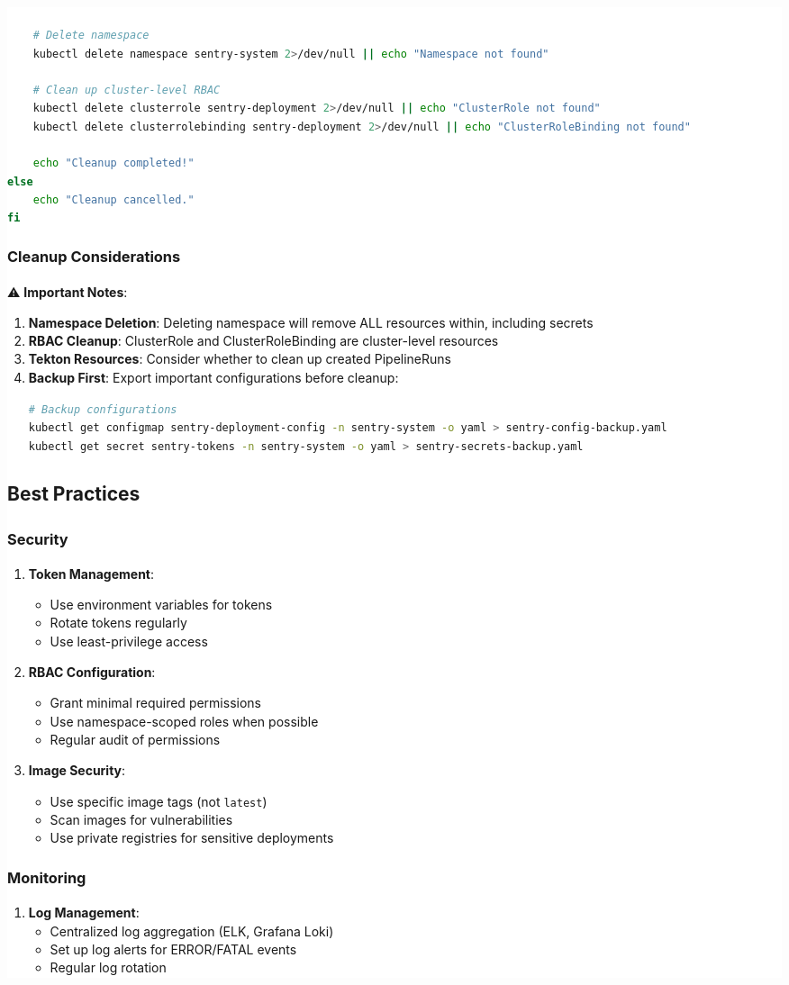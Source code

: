 ```bash
    
    # Delete namespace
    kubectl delete namespace sentry-system 2>/dev/null || echo "Namespace not found"
    
    # Clean up cluster-level RBAC
    kubectl delete clusterrole sentry-deployment 2>/dev/null || echo "ClusterRole not found"
    kubectl delete clusterrolebinding sentry-deployment 2>/dev/null || echo "ClusterRoleBinding not found"
    
    echo "Cleanup completed!"
else
    echo "Cleanup cancelled."
fi
```

### Cleanup Considerations

⚠️ **Important Notes**:

1. **Namespace Deletion**: Deleting namespace will remove ALL resources within, including secrets
2. **RBAC Cleanup**: ClusterRole and ClusterRoleBinding are cluster-level resources  
3. **Tekton Resources**: Consider whether to clean up created PipelineRuns
4. **Backup First**: Export important configurations before cleanup:
   ```bash
   # Backup configurations
   kubectl get configmap sentry-deployment-config -n sentry-system -o yaml > sentry-config-backup.yaml
   kubectl get secret sentry-tokens -n sentry-system -o yaml > sentry-secrets-backup.yaml
   ```

## Best Practices

### Security

1. **Token Management**: 
   - Use environment variables for tokens
   - Rotate tokens regularly
   - Use least-privilege access

2. **RBAC Configuration**:
   - Grant minimal required permissions
   - Use namespace-scoped roles when possible
   - Regular audit of permissions

3. **Image Security**:
   - Use specific image tags (not `latest`)
   - Scan images for vulnerabilities
   - Use private registries for sensitive deployments

### Monitoring

1. **Log Management**:
   - Centralized log aggregation (ELK, Grafana Loki)
   - Set up log alerts for ERROR/FATAL events
   - Regular log rotation
